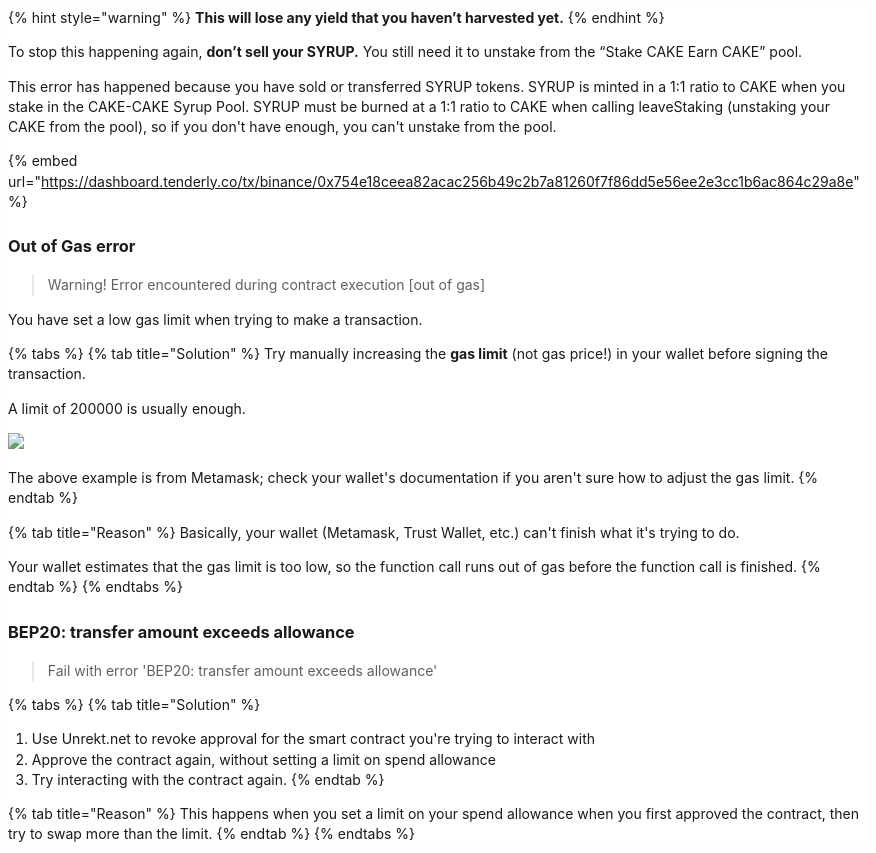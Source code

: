 {% hint style="warning" %}
**This will lose any yield that you haven’t harvested yet.**
{% endhint %}

To stop this happening again, **don’t sell your SYRUP.** You still need it to unstake from the “Stake CAKE Earn CAKE” pool.

This error has happened because you have sold or transferred SYRUP tokens. SYRUP is minted in a 1:1 ratio to CAKE when you stake in the CAKE-CAKE Syrup Pool. SYRUP must be burned at a 1:1 ratio to CAKE when calling leaveStaking (unstaking your CAKE from the pool), so if you don't have enough, you can't unstake from the pool.

{% embed url="https://dashboard.tenderly.co/tx/binance/0x754e18ceea82acac256b49c2b7a81260f7f86dd5e56ee2e3cc1b6ac864c29a8e" %}

### Out of Gas error

> Warning! Error encountered during contract execution \[out of gas]

You have set a low gas limit when trying to make a transaction.

{% tabs %}
{% tab title="Solution" %}
Try manually increasing the **gas limit** (not gas price!) in your wallet before signing the transaction.

A limit of 200000 is usually enough.

![](broken-reference)

The above example is from Metamask; check your wallet's documentation if you aren't sure how to adjust the gas limit.
{% endtab %}

{% tab title="Reason" %}
Basically, your wallet (Metamask, Trust Wallet, etc.) can't finish what it's trying to do.

Your wallet estimates that the gas limit is too low, so the function call runs out of gas before the function call is finished.
{% endtab %}
{% endtabs %}

### BEP20: transfer amount exceeds allowance

> Fail with error 'BEP20: transfer amount exceeds allowance'

{% tabs %}
{% tab title="Solution" %}
1. Use Unrekt.net to revoke approval for the smart contract you're trying to interact with
2. Approve the contract again, without setting a limit on spend allowance
3. Try interacting with the contract again.
{% endtab %}

{% tab title="Reason" %}
This happens when you set a limit on your spend allowance when you first approved the contract, then try to swap more than the limit.
{% endtab %}
{% endtabs %}
